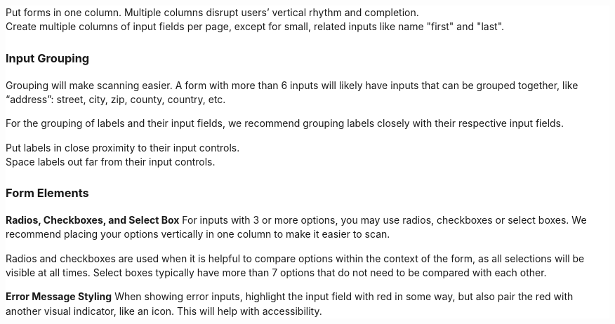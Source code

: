 <div class="clr-row">

<div class="clr-col-sm-12 clr-col-lg-6 doc-do">
<ClrImage class="doc-example" title="put forms into one column" src="/images/components/form/architecture-do.svg" align="center" />
Put forms in one column. Multiple columns disrupt users’ vertical rhythm and completion.
</div>

<div class="clr-col-sm-12 clr-col-lg-6 doc-dont">
<ClrImage class="doc-example" title="put forms into multiple columns" src="/images/components/form/architecture-dont.svg" align="center" />
Create multiple columns of input fields per page, except for small, related inputs like name "first" and "last".
</div>

</div>

### Input Grouping

Grouping will make scanning easier. A form with more than 6 inputs will likely have inputs that can be grouped together, like “address”: street, city, zip, county, country, etc.

For the grouping of labels and their input fields, we recommend grouping labels closely with their respective input fields.

<div class="clr-row">

<div class="clr-col-sm-12 clr-col-lg-6 doc-do">
<ClrImage class="doc-example" title="Put labels in close proximity to their input controls" src="/images/components/form/input-grouping-do.svg" align="center" />
Put labels in close proximity to their input controls.
</div>

<div class="clr-col-sm-12 clr-col-lg-6 doc-dont">
<ClrImage class="doc-example" title="Space labels out far from their input controls" src="/images/components/form/input-grouping-dont.svg" align="center" />
Space labels out far from their input controls.
</div>

</div>

### Form Elements

**Radios, Checkboxes, and Select Box**
For inputs with 3 or more options, you may use radios, checkboxes or select boxes. We recommend placing your options vertically in one column to make it easier to scan.

Radios and checkboxes are used when it is helpful to compare options within the context of the form, as all selections will be visible at all times. Select boxes typically have more than 7 options that do not need to be compared with each other.

**Error Message Styling**
When showing error inputs, highlight the input field with red in some way, but also pair the red with another visual indicator, like an icon. This will help with accessibility.

<div class="clr-row">
